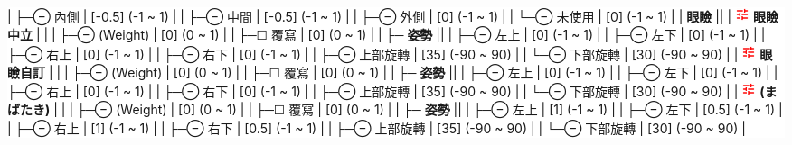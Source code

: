 | ├─⊖ 內側 | [-0.5] (-1 ~ 1) | 
| ├─⊖ 中間 | [-0.5] (-1 ~ 1) | 
| ├─⊖ 外側 | [0] (-1 ~ 1) | 
| └─⊖ 未使用 | [0] (-1 ~ 1) | 
|  **眼瞼** || 
| <img src="/images/icon/ic_tune.png" alt="tune icon"/> **眼瞼中立** | | 
| ├─⊖ (Weight) | [0] (0 ~ 1) | 
| ├─☐ 覆寫 | [0] (0 ~ 1) | 
| ├─ **姿勢** || 
| ├─⊖ 左上 | [0] (-1 ~ 1) | 
| ├─⊖ 左下 | [0] (-1 ~ 1) | 
| ├─⊖ 右上 | [0] (-1 ~ 1) | 
| ├─⊖ 右下 | [0] (-1 ~ 1) | 
| ├─⊖ 上部旋轉 | [35] (-90 ~ 90) | 
| └─⊖ 下部旋轉 | [30] (-90 ~ 90) | 
| <img src="/images/icon/ic_tune.png" alt="tune icon"/> **眼瞼自訂** | | 
| ├─⊖ (Weight) | [0] (0 ~ 1) | 
| ├─☐ 覆寫 | [0] (0 ~ 1) | 
| ├─ **姿勢** || 
| ├─⊖ 左上 | [0] (-1 ~ 1) | 
| ├─⊖ 左下 | [0] (-1 ~ 1) | 
| ├─⊖ 右上 | [0] (-1 ~ 1) | 
| ├─⊖ 右下 | [0] (-1 ~ 1) | 
| ├─⊖ 上部旋轉 | [35] (-90 ~ 90) | 
| └─⊖ 下部旋轉 | [30] (-90 ~ 90) | 
| <img src="/images/icon/ic_tune.png" alt="tune icon"/> **(まばたき)** | | 
| ├─⊖ (Weight) | [0] (0 ~ 1) | 
| ├─☐ 覆寫 | [0] (0 ~ 1) | 
| ├─ **姿勢** || 
| ├─⊖ 左上 | [1] (-1 ~ 1) | 
| ├─⊖ 左下 | [0.5] (-1 ~ 1) | 
| ├─⊖ 右上 | [1] (-1 ~ 1) | 
| ├─⊖ 右下 | [0.5] (-1 ~ 1) | 
| ├─⊖ 上部旋轉 | [35] (-90 ~ 90) | 
| └─⊖ 下部旋轉 | [30] (-90 ~ 90) | 